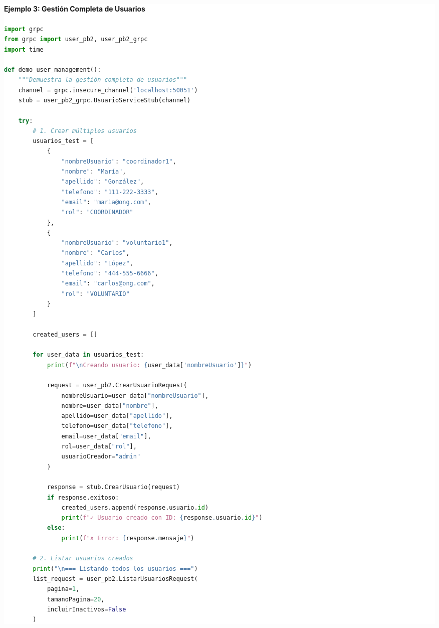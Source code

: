 ```python
```

#### Ejemplo 3: Gestión Completa de Usuarios

```python
import grpc
from grpc import user_pb2, user_pb2_grpc
import time

def demo_user_management():
    """Demuestra la gestión completa de usuarios"""
    channel = grpc.insecure_channel('localhost:50051')
    stub = user_pb2_grpc.UsuarioServiceStub(channel)
    
    try:
        # 1. Crear múltiples usuarios
        usuarios_test = [
            {
                "nombreUsuario": "coordinador1",
                "nombre": "María",
                "apellido": "González",
                "telefono": "111-222-3333",
                "email": "maria@ong.com",
                "rol": "COORDINADOR"
            },
            {
                "nombreUsuario": "voluntario1", 
                "nombre": "Carlos",
                "apellido": "López",
                "telefono": "444-555-6666",
                "email": "carlos@ong.com",
                "rol": "VOLUNTARIO"
            }
        ]
        
        created_users = []
        
        for user_data in usuarios_test:
            print(f"\nCreando usuario: {user_data['nombreUsuario']}")
            
            request = user_pb2.CrearUsuarioRequest(
                nombreUsuario=user_data["nombreUsuario"],
                nombre=user_data["nombre"],
                apellido=user_data["apellido"],
                telefono=user_data["telefono"],
                email=user_data["email"],
                rol=user_data["rol"],
                usuarioCreador="admin"
            )
            
            response = stub.CrearUsuario(request)
            if response.exitoso:
                created_users.append(response.usuario.id)
                print(f"✓ Usuario creado con ID: {response.usuario.id}")
            else:
                print(f"✗ Error: {response.mensaje}")
        
        # 2. Listar usuarios creados
        print("\n=== Listando todos los usuarios ===")
        list_request = user_pb2.ListarUsuariosRequest(
            pagina=1,
            tamanoPagina=20,
            incluirInactivos=False
        )
```